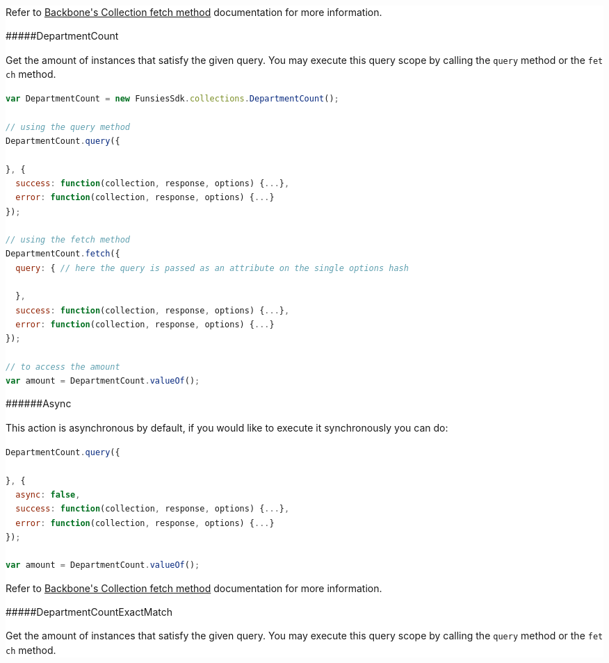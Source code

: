 Refer to [Backbone's Collection fetch method](http://backbonejs.org/#Collection-fetch) documentation for more information.



#####DepartmentCount

Get the amount of instances that satisfy the given query. You may execute this query scope by calling the `query` method or the `fetch` method.

```javascript
var DepartmentCount = new FunsiesSdk.collections.DepartmentCount();

// using the query method
DepartmentCount.query({
  
}, {
  success: function(collection, response, options) {...},
  error: function(collection, response, options) {...}
});

// using the fetch method
DepartmentCount.fetch({
  query: { // here the query is passed as an attribute on the single options hash
    
  },
  success: function(collection, response, options) {...},
  error: function(collection, response, options) {...}
});

// to access the amount
var amount = DepartmentCount.valueOf();
```

######Async

This action is asynchronous by default, if you would like to execute it synchronously you can do:

```javascript
DepartmentCount.query({
  
}, {
  async: false,
  success: function(collection, response, options) {...},
  error: function(collection, response, options) {...}
});

var amount = DepartmentCount.valueOf();
```

Refer to [Backbone's Collection fetch method](http://backbonejs.org/#Collection-fetch) documentation for more information.


#####DepartmentCountExactMatch

Get the amount of instances that satisfy the given query. You may execute this query scope by calling the `query` method or the `fetch` method.
